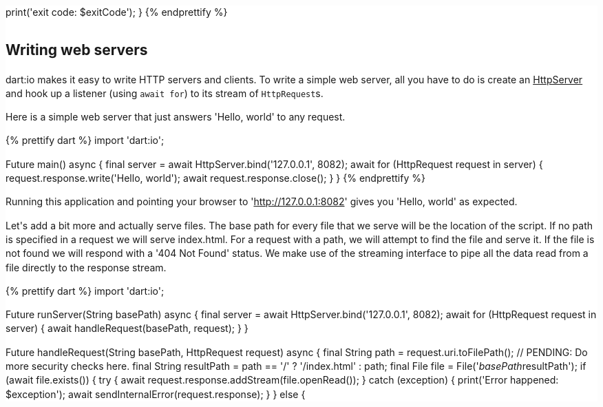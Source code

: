  print('exit code: $exitCode');
}
{% endprettify %}


## Writing web servers

dart:io makes it easy to write HTTP servers and clients.
To write a simple web server,
all you have to do is create an
[HttpServer]({{site.dart_api}}/{{site.data.pkg-vers.SDK.channel}}/dart-io/HttpServer-class.html)
and hook up a listener (using `await for`) to its stream of `HttpRequest`s.

Here is a simple web server
that just answers 'Hello, world' to any request.

<?code-excerpt "misc/lib/articles/io/io_http_server_test.dart"?>
{% prettify dart %}
import 'dart:io';

Future<void> main() async {
  final server = await HttpServer.bind('127.0.0.1', 8082);
  await for (HttpRequest request in server) {
    request.response.write('Hello, world');
    await request.response.close();
  }
}
{% endprettify %}

Running this application
and pointing your browser to 'http://127.0.0.1:8082'
gives you 'Hello, world' as expected.

Let's add a bit more and actually serve files.
The base path for every file that we serve will be
the location of the script.
If no path is specified in a request we will serve index.html.
For a request with a path,
we will attempt to find the file and serve it.
If the file is not found we will respond with a '404 Not Found' status.
We make use of the streaming interface
to pipe all the data read from a file directly to the response stream.

<?code-excerpt "misc/lib/articles/io/io_http_server_file_test.dart"?>
{% prettify dart %}
import 'dart:io';

Future<void> runServer(String basePath) async {
  final server = await HttpServer.bind('127.0.0.1', 8082);
  await for (HttpRequest request in server) {
    await handleRequest(basePath, request);
  }
}

Future<void> handleRequest(String basePath, HttpRequest request) async {
  final String path = request.uri.toFilePath();
  // PENDING: Do more security checks here.
  final String resultPath = path == '/' ? '/index.html' : path;
  final File file = File('$basePath$resultPath');
  if (await file.exists()) {
    try {
      await request.response.addStream(file.openRead());
    } catch (exception) {
      print('Error happened: $exception');
      await sendInternalError(request.response);
    }
  } else {